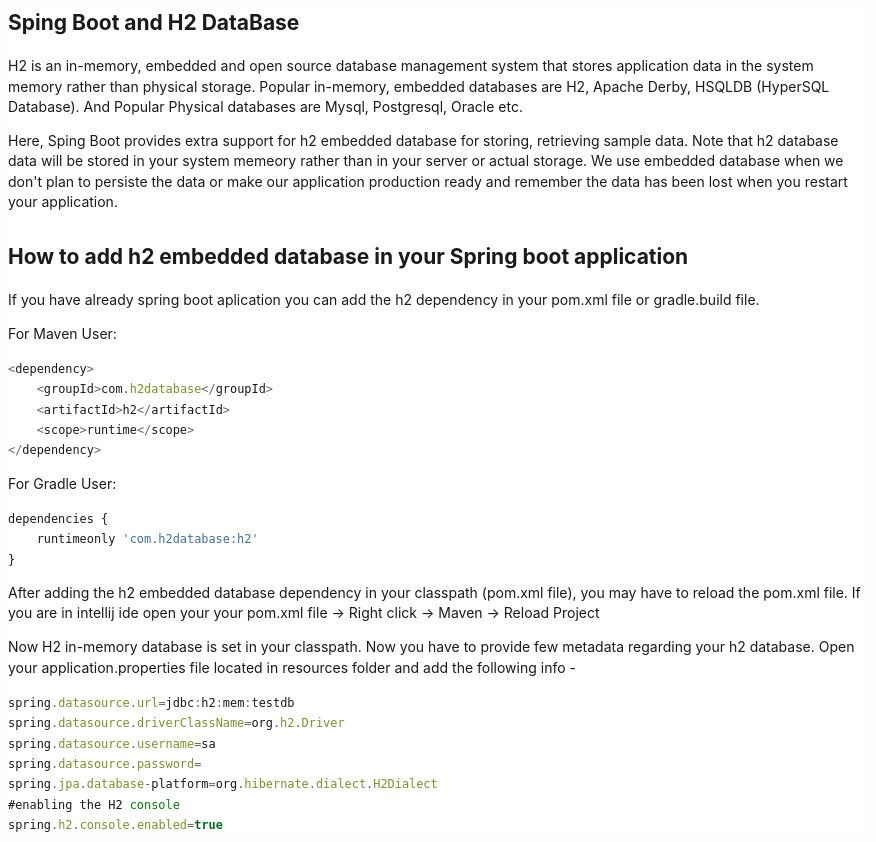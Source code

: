 ## Sping Boot and H2 DataBase

H2 is an in-memory, embedded and open source database management system that stores application data in the system memory rather than physical storage. Popular in-memory, embedded databases are H2, Apache Derby, HSQLDB (HyperSQL Database). And Popular Physical databases are Mysql, Postgresql, Oracle etc. 

Here, Sping Boot provides extra support for h2 embedded database for storing, retrieving sample data. Note that h2 database data will be stored in your system memeory rather than in your server or actual storage. We use embedded database when we don't plan to persiste the data or make our application production ready and remember the data has been lost when you restart your application.

## How to add h2 embedded database in your Spring boot application

If you have already spring boot aplication you can add the h2 dependency in your pom.xml file or gradle.build file.

For Maven User:

```js
<dependency>
	<groupId>com.h2database</groupId>
	<artifactId>h2</artifactId>
	<scope>runtime</scope>
</dependency>
```

For Gradle User:

```js
dependencies {
    runtimeonly 'com.h2database:h2'
}
```

After adding the h2 embedded database dependency in your classpath (pom.xml file), you may have to reload the pom.xml file. If you are in intellij ide open your your pom.xml file -> Right click -> Maven -> Reload Project

Now H2 in-memory database is set in your classpath. Now you have to provide few metadata regarding your h2 database. Open your application.properties file located in resources folder and add the following info -

```js
spring.datasource.url=jdbc:h2:mem:testdb
spring.datasource.driverClassName=org.h2.Driver
spring.datasource.username=sa
spring.datasource.password=
spring.jpa.database-platform=org.hibernate.dialect.H2Dialect
#enabling the H2 console
spring.h2.console.enabled=true

```

